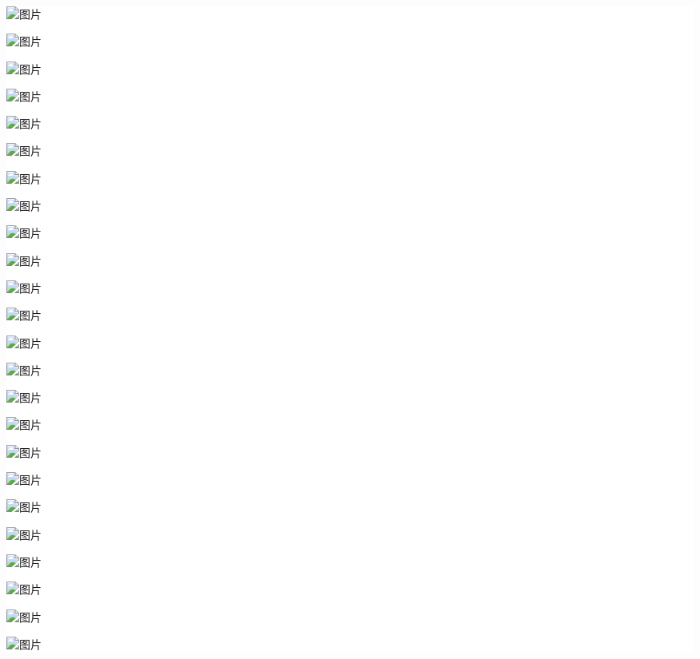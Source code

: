 ![图片](https://image.cubox.pro/cardImg/2023102509233975333/65044.jpg?imageMogr2/quality/90/ignore-error/1)

![图片](https://image.cubox.pro/cardImg/2023102509233927267/51260.jpg?imageMogr2/quality/90/ignore-error/1)

![图片](https://image.cubox.pro/cardImg/2023102509234052602/11831.jpg?imageMogr2/quality/90/ignore-error/1)

![图片](https://image.cubox.pro/cardImg/2023102509234015699/61821.jpg?imageMogr2/quality/90/ignore-error/1)

![图片](https://image.cubox.pro/cardImg/2023102509234018283/89782.jpg?imageMogr2/quality/90/ignore-error/1)

![图片](https://image.cubox.pro/cardImg/2023102509234091680/51729.jpg?imageMogr2/quality/90/ignore-error/1)

![图片](https://image.cubox.pro/cardImg/2023102509234053249/43004.jpg?imageMogr2/quality/90/ignore-error/1)

![图片](https://image.cubox.pro/cardImg/2023102509234184215/75281.jpg?imageMogr2/quality/90/ignore-error/1)

![图片](https://image.cubox.pro/cardImg/2023102509234170410/89446.jpg?imageMogr2/quality/90/ignore-error/1)

![图片](https://image.cubox.pro/cardImg/2023102509234170524/45135.jpg?imageMogr2/quality/90/ignore-error/1)

![图片](https://image.cubox.pro/cardImg/2023102509234157786/18871.jpg?imageMogr2/quality/90/ignore-error/1)

![图片](https://image.cubox.pro/cardImg/2023102509234260290/24105.jpg?imageMogr2/quality/90/ignore-error/1)

![图片](https://image.cubox.pro/cardImg/2023102509234285105/62430.jpg?imageMogr2/quality/90/ignore-error/1)

![图片](https://image.cubox.pro/cardImg/2023102509234295879/54787.jpg?imageMogr2/quality/90/ignore-error/1)

![图片](https://image.cubox.pro/cardImg/2023102509234217587/31259.jpg?imageMogr2/quality/90/ignore-error/1)

![图片](https://image.cubox.pro/cardImg/2023102509234362660/89459.jpg?imageMogr2/quality/90/ignore-error/1)

![图片](https://image.cubox.pro/cardImg/2023102509234367249/82049.jpg?imageMogr2/quality/90/ignore-error/1)

![图片](https://image.cubox.pro/cardImg/2023102509234350841/25769.jpg?imageMogr2/quality/90/ignore-error/1)

![图片](https://image.cubox.pro/cardImg/2023102509234333182/83377.jpg?imageMogr2/quality/90/ignore-error/1)

![图片](https://image.cubox.pro/cardImg/2023102509234439200/65971.jpg?imageMogr2/quality/90/ignore-error/1)

![图片](https://image.cubox.pro/cardImg/2023102509234494777/61256.jpg?imageMogr2/quality/90/ignore-error/1)

![图片](https://image.cubox.pro/cardImg/2023102509234480914/80307.jpg?imageMogr2/quality/90/ignore-error/1)

![图片](https://image.cubox.pro/cardImg/2023102509234446834/19128.jpg?imageMogr2/quality/90/ignore-error/1)

![图片](https://image.cubox.pro/cardImg/2023102509234471271/16044.jpg?imageMogr2/quality/90/ignore-error/1)
